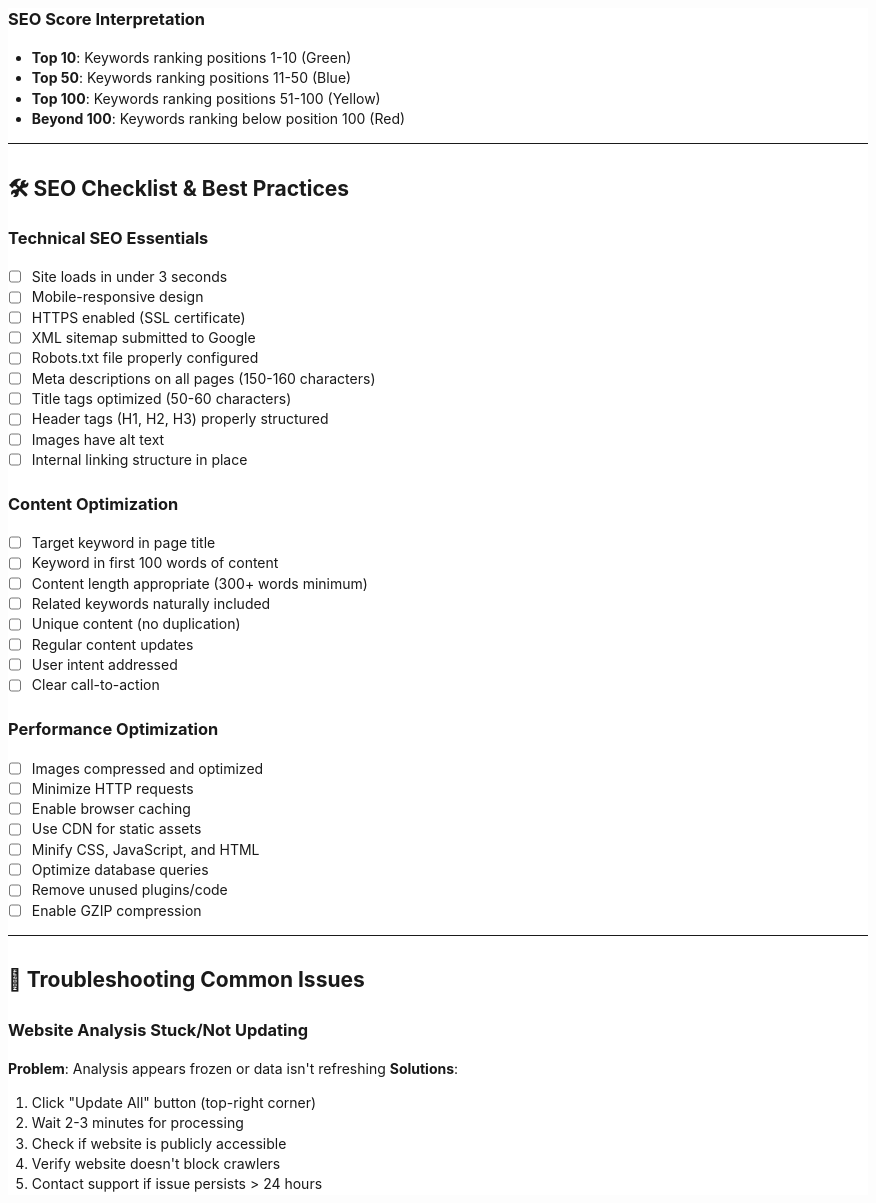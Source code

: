 ### **SEO Score Interpretation**
- **Top 10**: Keywords ranking positions 1-10 (Green)
- **Top 50**: Keywords ranking positions 11-50 (Blue)
- **Top 100**: Keywords ranking positions 51-100 (Yellow)
- **Beyond 100**: Keywords ranking below position 100 (Red)

---

## 🛠️ SEO Checklist & Best Practices

### **Technical SEO Essentials**
- [ ] Site loads in under 3 seconds
- [ ] Mobile-responsive design
- [ ] HTTPS enabled (SSL certificate)
- [ ] XML sitemap submitted to Google
- [ ] Robots.txt file properly configured
- [ ] Meta descriptions on all pages (150-160 characters)
- [ ] Title tags optimized (50-60 characters)
- [ ] Header tags (H1, H2, H3) properly structured
- [ ] Images have alt text
- [ ] Internal linking structure in place

### **Content Optimization**
- [ ] Target keyword in page title
- [ ] Keyword in first 100 words of content
- [ ] Content length appropriate (300+ words minimum)
- [ ] Related keywords naturally included
- [ ] Unique content (no duplication)
- [ ] Regular content updates
- [ ] User intent addressed
- [ ] Clear call-to-action

### **Performance Optimization**
- [ ] Images compressed and optimized
- [ ] Minimize HTTP requests
- [ ] Enable browser caching
- [ ] Use CDN for static assets
- [ ] Minify CSS, JavaScript, and HTML
- [ ] Optimize database queries
- [ ] Remove unused plugins/code
- [ ] Enable GZIP compression

---

## 🚨 Troubleshooting Common Issues

### **Website Analysis Stuck/Not Updating**
**Problem**: Analysis appears frozen or data isn't refreshing
**Solutions**:
1. Click "Update All" button (top-right corner)
2. Wait 2-3 minutes for processing
3. Check if website is publicly accessible
4. Verify website doesn't block crawlers
5. Contact support if issue persists > 24 hours
